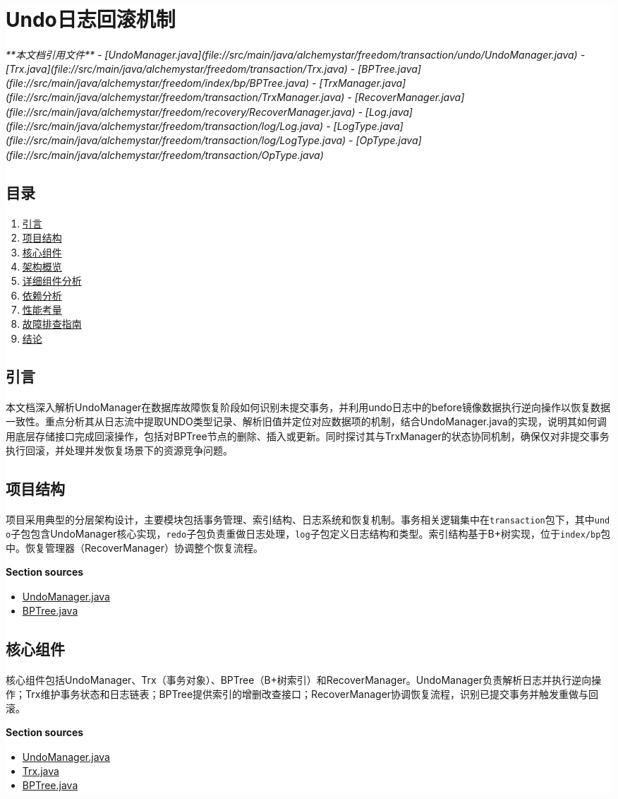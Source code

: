 # Undo日志回滚机制

<cite>
**本文档引用文件**  
- [UndoManager.java](file://src/main/java/alchemystar/freedom/transaction/undo/UndoManager.java)
- [Trx.java](file://src/main/java/alchemystar/freedom/transaction/Trx.java)
- [BPTree.java](file://src/main/java/alchemystar/freedom/index/bp/BPTree.java)
- [TrxManager.java](file://src/main/java/alchemystar/freedom/transaction/TrxManager.java)
- [RecoverManager.java](file://src/main/java/alchemystar/freedom/recovery/RecoverManager.java)
- [Log.java](file://src/main/java/alchemystar/freedom/transaction/log/Log.java)
- [LogType.java](file://src/main/java/alchemystar/freedom/transaction/log/LogType.java)
- [OpType.java](file://src/main/java/alchemystar/freedom/transaction/OpType.java)
</cite>

## 目录
1. [引言](#引言)
2. [项目结构](#项目结构)
3. [核心组件](#核心组件)
4. [架构概览](#架构概览)
5. [详细组件分析](#详细组件分析)
6. [依赖分析](#依赖分析)
7. [性能考量](#性能考量)
8. [故障排查指南](#故障排查指南)
9. [结论](#结论)

## 引言
本文档深入解析UndoManager在数据库故障恢复阶段如何识别未提交事务，并利用undo日志中的before镜像数据执行逆向操作以恢复数据一致性。重点分析其从日志流中提取UNDO类型记录、解析旧值并定位对应数据项的机制，结合UndoManager.java的实现，说明其如何调用底层存储接口完成回滚操作，包括对BPTree节点的删除、插入或更新。同时探讨其与TrxManager的状态协同机制，确保仅对非提交事务执行回滚，并处理并发恢复场景下的资源竞争问题。

## 项目结构
项目采用典型的分层架构设计，主要模块包括事务管理、索引结构、日志系统和恢复机制。事务相关逻辑集中在`transaction`包下，其中`undo`子包包含UndoManager核心实现，`redo`子包负责重做日志处理，`log`子包定义日志结构和类型。索引结构基于B+树实现，位于`index/bp`包中。恢复管理器（RecoverManager）协调整个恢复流程。

**Section sources**
- [UndoManager.java](file://src/main/java/alchemystar/freedom/transaction/undo/UndoManager.java#L1-L45)
- [BPTree.java](file://src/main/java/alchemystar/freedom/index/bp/BPTree.java#L1-L278)

## 核心组件
核心组件包括UndoManager、Trx（事务对象）、BPTree（B+树索引）和RecoverManager。UndoManager负责解析日志并执行逆向操作；Trx维护事务状态和日志链表；BPTree提供索引的增删改查接口；RecoverManager协调恢复流程，识别已提交事务并触发重做与回滚。

**Section sources**
- [UndoManager.java](file://src/main/java/alchemystar/freedom/transaction/undo/UndoManager.java#L1-L45)
- [Trx.java](file://src/main/java/alchemystar/freedom/transaction/Trx.java#L1-L119)
- [BPTree.java](file://src/main/java/alchemystar/freedom/index/bp/BPTree.java#L1-L278)
